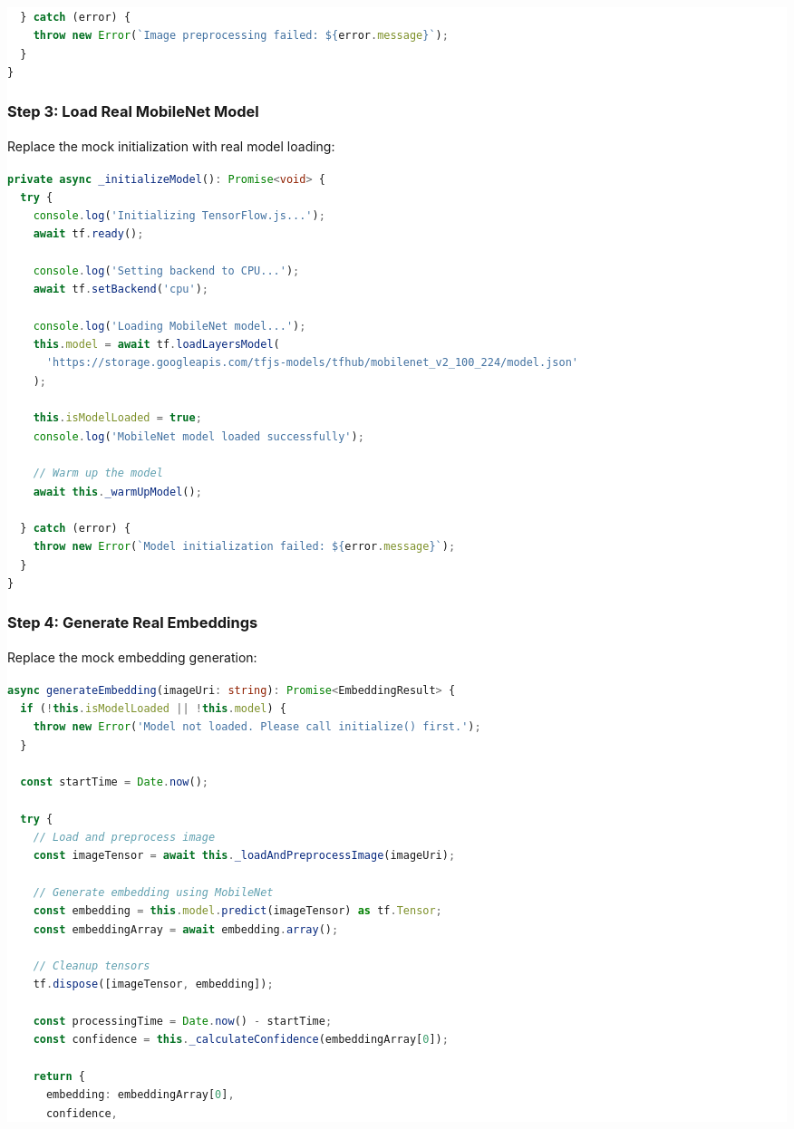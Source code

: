 ```typescript
  } catch (error) {
    throw new Error(`Image preprocessing failed: ${error.message}`);
  }
}
```

### Step 3: Load Real MobileNet Model

Replace the mock initialization with real model loading:

```typescript
private async _initializeModel(): Promise<void> {
  try {
    console.log('Initializing TensorFlow.js...');
    await tf.ready();
    
    console.log('Setting backend to CPU...');
    await tf.setBackend('cpu');
    
    console.log('Loading MobileNet model...');
    this.model = await tf.loadLayersModel(
      'https://storage.googleapis.com/tfjs-models/tfhub/mobilenet_v2_100_224/model.json'
    );
    
    this.isModelLoaded = true;
    console.log('MobileNet model loaded successfully');
    
    // Warm up the model
    await this._warmUpModel();
    
  } catch (error) {
    throw new Error(`Model initialization failed: ${error.message}`);
  }
}
```

### Step 4: Generate Real Embeddings

Replace the mock embedding generation:

```typescript
async generateEmbedding(imageUri: string): Promise<EmbeddingResult> {
  if (!this.isModelLoaded || !this.model) {
    throw new Error('Model not loaded. Please call initialize() first.');
  }

  const startTime = Date.now();

  try {
    // Load and preprocess image
    const imageTensor = await this._loadAndPreprocessImage(imageUri);
    
    // Generate embedding using MobileNet
    const embedding = this.model.predict(imageTensor) as tf.Tensor;
    const embeddingArray = await embedding.array();
    
    // Cleanup tensors
    tf.dispose([imageTensor, embedding]);
    
    const processingTime = Date.now() - startTime;
    const confidence = this._calculateConfidence(embeddingArray[0]);
    
    return {
      embedding: embeddingArray[0],
      confidence,
```